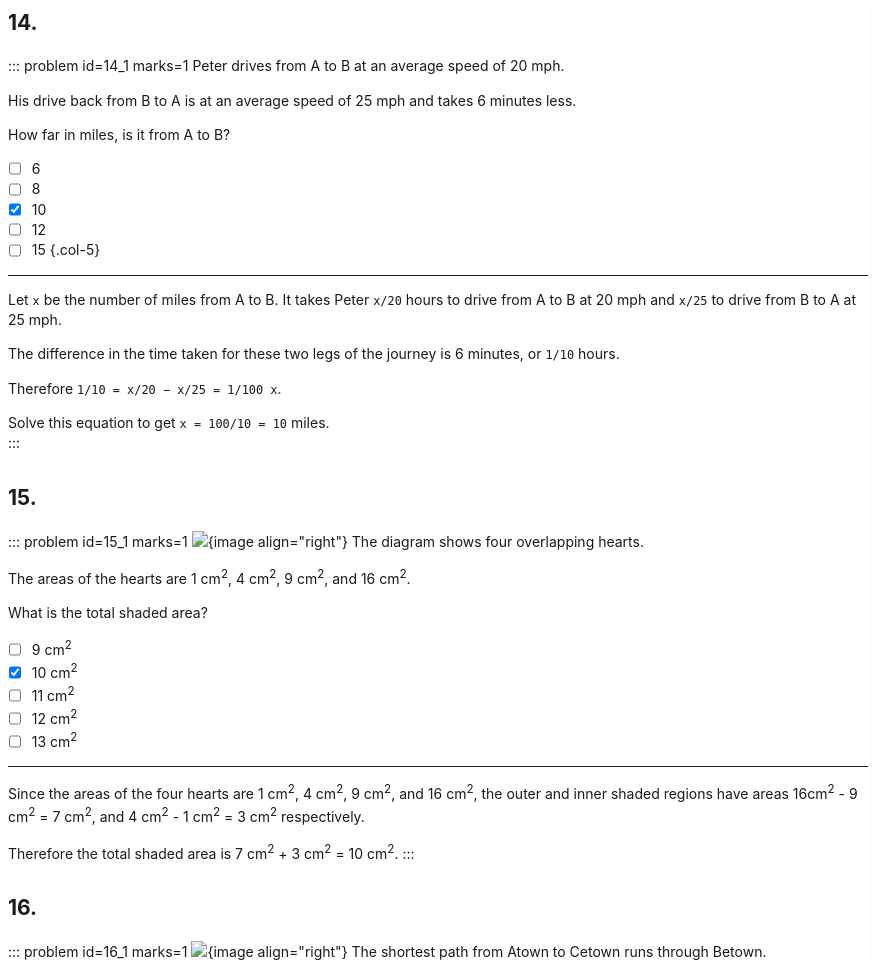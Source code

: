 
## 14.
::: problem id=14_1 marks=1
Peter drives from A to B at an average speed of 20 mph.  

His drive back from B to A is at an average speed of 25 mph and takes 6 minutes less.  

How far in miles, is it from A to B?  

* [ ] 6
* [ ] 8
* [x] 10
* [ ] 12
* [ ] 15
{.col-5}

---

Let `x` be the number of miles from A to B. It takes Peter `x/20` hours to drive from A to B at 20 mph and `x/25` to drive from B to A at 25 mph.  

The difference in the time taken for these two legs of the journey is 6 minutes, or `1/10` hours.  

Therefore `1/10 = x/20 − x/25 = 1/100 x`.

Solve this equation to get `x = 100/10 = 10` miles.  
:::


## 15.
::: problem id=15_1 marks=1
![](/resources/module-6-test-winter/15-heart.jpg){image align="right"}
The diagram shows four overlapping hearts.  

The areas of the hearts are 1 cm<sup>2</sup>, 4 cm<sup>2</sup>, 9 cm<sup>2</sup>, and 16 cm<sup>2</sup>.  

What is the total shaded area?

* [ ] 9 cm<sup>2</sup>
* [x] 10 cm<sup>2</sup>
* [ ] 11 cm<sup>2</sup>
* [ ] 12 cm<sup>2</sup>
* [ ] 13 cm<sup>2</sup>

---

Since the areas of the four hearts are 1 cm<sup>2</sup>, 4 cm<sup>2</sup>, 9 cm<sup>2</sup>, and 16 cm<sup>2</sup>, the outer and inner shaded regions have areas 16cm<sup>2</sup> - 9 cm<sup>2</sup> = 7 cm<sup>2</sup>, and 4 cm<sup>2</sup> - 1 cm<sup>2</sup> = 3 cm<sup>2</sup> respectively.  

Therefore the total shaded area is 7 cm<sup>2</sup> + 3 cm<sup>2</sup> = 10 cm<sup>2</sup>. 
:::


## 16.
::: problem id=16_1 marks=1
![](/resources/module-6-test-winter/16-town-signs.jpg){image align="right"}
The shortest path from Atown to Cetown runs through Betown.  

